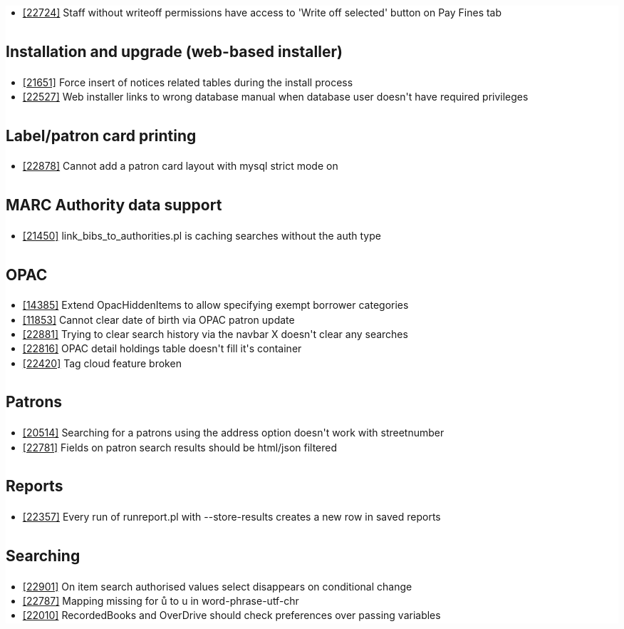 - [[22724]](http://bugs.koha-community.org/bugzilla3/show_bug.cgi?id=22724) Staff without writeoff permissions have access to 'Write off selected' button on Pay Fines tab

## Installation and upgrade (web-based installer)

- [[21651]](http://bugs.koha-community.org/bugzilla3/show_bug.cgi?id=21651) Force insert of notices related tables during the install process
- [[22527]](http://bugs.koha-community.org/bugzilla3/show_bug.cgi?id=22527) Web installer links to wrong database manual when database user doesn't have required privileges

## Label/patron card printing

- [[22878]](http://bugs.koha-community.org/bugzilla3/show_bug.cgi?id=22878) Cannot add a patron card layout with mysql strict mode on

## MARC Authority data support

- [[21450]](http://bugs.koha-community.org/bugzilla3/show_bug.cgi?id=21450) link_bibs_to_authorities.pl is caching searches without the auth type

## OPAC

- [[14385]](http://bugs.koha-community.org/bugzilla3/show_bug.cgi?id=14385) Extend OpacHiddenItems to allow specifying exempt borrower categories
- [[11853]](http://bugs.koha-community.org/bugzilla3/show_bug.cgi?id=11853) Cannot clear date of birth via OPAC patron update
- [[22881]](http://bugs.koha-community.org/bugzilla3/show_bug.cgi?id=22881) Trying to clear search history via the navbar X doesn't clear any searches
- [[22816]](http://bugs.koha-community.org/bugzilla3/show_bug.cgi?id=22816) OPAC detail holdings table doesn't fill it's container
- [[22420]](http://bugs.koha-community.org/bugzilla3/show_bug.cgi?id=22420) Tag cloud feature broken

## Patrons

- [[20514]](http://bugs.koha-community.org/bugzilla3/show_bug.cgi?id=20514) Searching for a patrons using the address option doesn't work with streetnumber
- [[22781]](http://bugs.koha-community.org/bugzilla3/show_bug.cgi?id=22781) Fields on patron search results should be html/json filtered

## Reports

- [[22357]](http://bugs.koha-community.org/bugzilla3/show_bug.cgi?id=22357) Every run of runreport.pl with --store-results creates a new row in saved reports

## Searching

- [[22901]](http://bugs.koha-community.org/bugzilla3/show_bug.cgi?id=22901) On item search authorised values select disappears on conditional change
- [[22787]](http://bugs.koha-community.org/bugzilla3/show_bug.cgi?id=22787) Mapping missing for ů to u in word-phrase-utf-chr
- [[22010]](http://bugs.koha-community.org/bugzilla3/show_bug.cgi?id=22010) RecordedBooks and OverDrive should check preferences over passing variables

